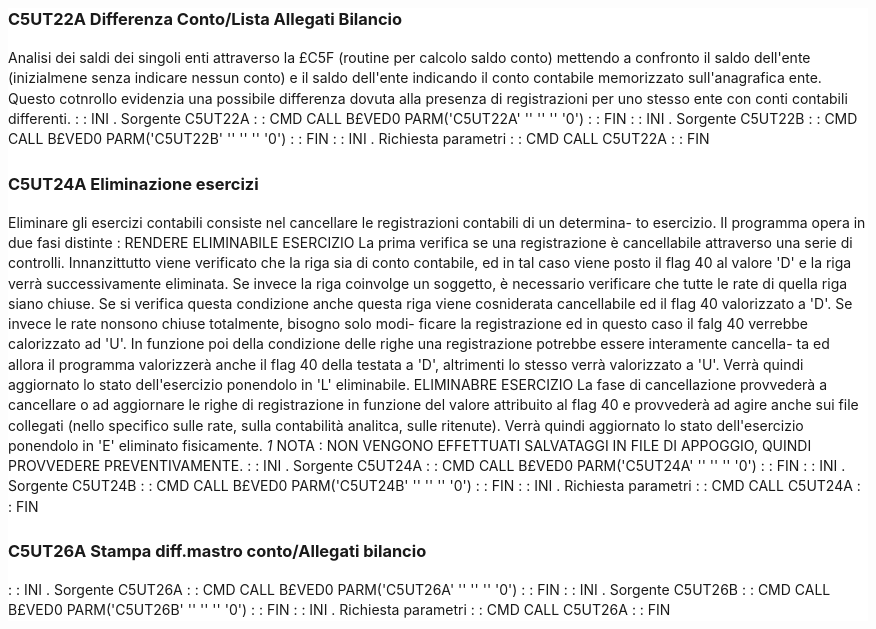 ### C5UT22A Differenza Conto/Lista Allegati Bilancio
Analisi dei saldi dei singoli enti attraverso la £C5F (routine per calcolo saldo conto)
mettendo a confronto il saldo dell'ente (inizialmene senza indicare nessun conto) e il saldo
dell'ente indicando il conto contabile memorizzato sull'anagrafica ente.
Questo cotnrollo evidenzia una possibile differenza dovuta alla presenza di registrazioni
per uno stesso ente con conti contabili differenti.
 :  : INI . Sorgente C5UT22A
 :  : CMD CALL B£VED0 PARM('C5UT22A' '' '' '' '0')
 :  : FIN
 :  : INI . Sorgente C5UT22B
 :  : CMD CALL B£VED0 PARM('C5UT22B' '' '' '' '0')
 :  : FIN
 :  : INI . Richiesta parametri
 :  : CMD CALL C5UT22A
 :  : FIN

### C5UT24A Eliminazione esercizi
Eliminare gli esercizi contabili consiste nel cancellare le registrazioni contabili di un determina-
to esercizio. Il programma opera in due fasi distinte : 
RENDERE ELIMINABILE ESERCIZIO
La prima verifica se una registrazione è cancellabile attraverso una serie di controlli.
Innanzittutto viene verificato che la riga sia di conto contabile, ed in tal caso viene posto il
flag 40 al valore 'D' e la riga verrà successivamente eliminata.
Se invece la riga coinvolge un soggetto, è necessario verificare che tutte le rate di quella riga
siano chiuse. Se si verifica questa condizione anche questa riga viene cosniderata cancellabile
ed il flag 40 valorizzato a 'D'. Se invece le rate nonsono chiuse totalmente, bisogno solo modi-
ficare la registrazione ed in questo caso il falg 40 verrebbe calorizzato ad 'U'.
In funzione poi della condizione delle righe una registrazione potrebbe essere interamente cancella-
ta ed allora il programma valorizzerà anche il flag 40 della testata a 'D', altrimenti lo stesso
verrà valorizzato a 'U'.
Verrà quindi aggiornato lo stato dell'esercizio ponendolo in 'L' eliminabile.
ELIMINABRE ESERCIZIO
La fase di cancellazione provvederà a cancellare o ad aggiornare le righe di registrazione in
funzione del valore attribuito al flag 40 e provvederà ad agire anche sui file collegati (nello
specifico sulle rate, sulla contabilità analitca, sulle ritenute).
Verrà quindi aggiornato lo stato dell'esercizio ponendolo in 'E' eliminato fisicamente.
_1_ NOTA :  NON VENGONO EFFETTUATI SALVATAGGI IN FILE DI APPOGGIO, QUINDI PROVVEDERE PREVENTIVAMENTE.
 :  : INI . Sorgente C5UT24A
 :  : CMD CALL B£VED0 PARM('C5UT24A' '' '' '' '0')
 :  : FIN
 :  : INI . Sorgente C5UT24B
 :  : CMD CALL B£VED0 PARM('C5UT24B' '' '' '' '0')
 :  : FIN
 :  : INI . Richiesta parametri
 :  : CMD CALL C5UT24A
 :  : FIN

### C5UT26A Stampa diff.mastro conto/Allegati bilancio
 :  : INI . Sorgente C5UT26A
 :  : CMD CALL B£VED0 PARM('C5UT26A' '' '' '' '0')
 :  : FIN
 :  : INI . Sorgente C5UT26B
 :  : CMD CALL B£VED0 PARM('C5UT26B' '' '' '' '0')
 :  : FIN
 :  : INI . Richiesta parametri
 :  : CMD CALL C5UT26A
 :  : FIN

